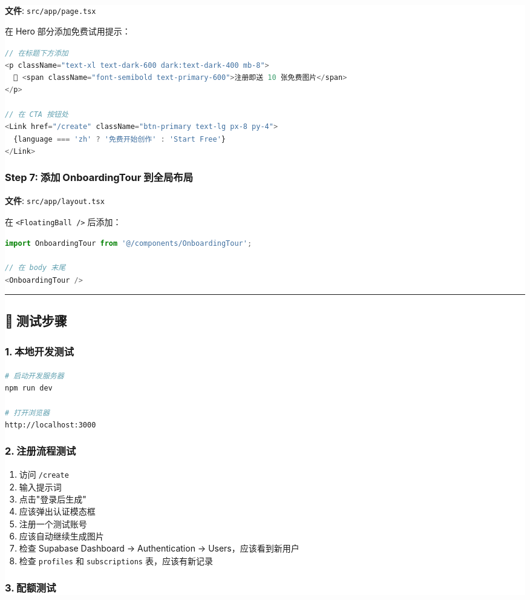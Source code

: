 **文件**: `src/app/page.tsx`

在 Hero 部分添加免费试用提示：

```typescript
// 在标题下方添加
<p className="text-xl text-dark-600 dark:text-dark-400 mb-8">
  🎁 <span className="font-semibold text-primary-600">注册即送 10 张免费图片</span>
</p>

// 在 CTA 按钮处
<Link href="/create" className="btn-primary text-lg px-8 py-4">
  {language === 'zh' ? '免费开始创作' : 'Start Free'}
</Link>
```

### Step 7: 添加 OnboardingTour 到全局布局

**文件**: `src/app/layout.tsx`

在 `<FloatingBall />` 后添加：

```typescript
import OnboardingTour from '@/components/OnboardingTour';

// 在 body 末尾
<OnboardingTour />
```

---

## 🧪 测试步骤

### 1. 本地开发测试

```bash
# 启动开发服务器
npm run dev

# 打开浏览器
http://localhost:3000
```

### 2. 注册流程测试

1. 访问 `/create`
2. 输入提示词
3. 点击"登录后生成"
4. 应该弹出认证模态框
5. 注册一个测试账号
6. 应该自动继续生成图片
7. 检查 Supabase Dashboard → Authentication → Users，应该看到新用户
8. 检查 `profiles` 和 `subscriptions` 表，应该有新记录

### 3. 配额测试
